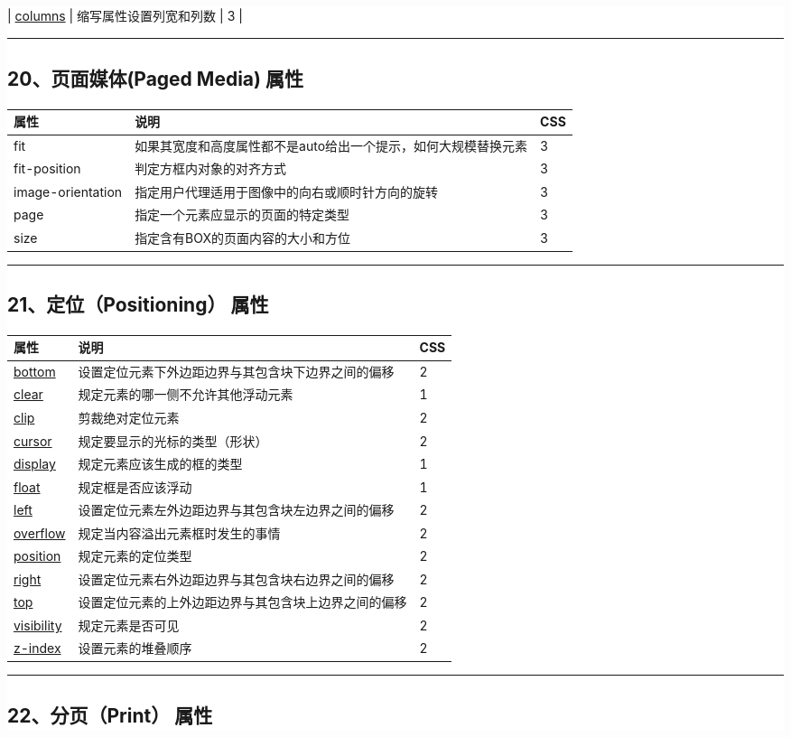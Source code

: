 | [columns](https://www.runoob.com/cssref/css3-pr-columns.html) | 缩写属性设置列宽和列数                  | 3    |

---

## 20、页面媒体(Paged Media) 属性

| 属性              | 说明                                                         | CSS  |
| :---------------- | :----------------------------------------------------------- | :--- |
| fit               | 如果其宽度和高度属性都不是auto给出一个提示，如何大规模替换元素 | 3    |
| fit-position      | 判定方框内对象的对齐方式                                     | 3    |
| image-orientation | 指定用户代理适用于图像中的向右或顺时针方向的旋转             | 3    |
| page              | 指定一个元素应显示的页面的特定类型                           | 3    |
| size              | 指定含有BOX的页面内容的大小和方位                            | 3    |

---

## 21、定位（Positioning） 属性

| 属性                                                         | 说明                                                 | CSS  |
| :----------------------------------------------------------- | :--------------------------------------------------- | :--- |
| [bottom](https://www.runoob.com/cssref/pr-pos-bottom.html)   | 设置定位元素下外边距边界与其包含块下边界之间的偏移   | 2    |
| [clear](https://www.runoob.com/cssref/pr-class-clear.html)   | 规定元素的哪一侧不允许其他浮动元素                   | 1    |
| [clip](https://www.runoob.com/cssref/pr-pos-clip.html)       | 剪裁绝对定位元素                                     | 2    |
| [cursor](https://www.runoob.com/cssref/pr-class-cursor.html) | 规定要显示的光标的类型（形状）                       | 2    |
| [display](https://www.runoob.com/cssref/pr-class-display.html) | 规定元素应该生成的框的类型                           | 1    |
| [float](https://www.runoob.com/cssref/pr-class-float.html)   | 规定框是否应该浮动                                   | 1    |
| [left](https://www.runoob.com/cssref/pr-pos-left.html)       | 设置定位元素左外边距边界与其包含块左边界之间的偏移   | 2    |
| [overflow](https://www.runoob.com/cssref/pr-pos-overflow.html) | 规定当内容溢出元素框时发生的事情                     | 2    |
| [position](https://www.runoob.com/cssref/pr-class-position.html) | 规定元素的定位类型                                   | 2    |
| [right](https://www.runoob.com/cssref/pr-pos-right.html)     | 设置定位元素右外边距边界与其包含块右边界之间的偏移   | 2    |
| [top](https://www.runoob.com/cssref/pr-pos-top.html)         | 设置定位元素的上外边距边界与其包含块上边界之间的偏移 | 2    |
| [visibility](https://www.runoob.com/cssref/pr-class-visibility.html) | 规定元素是否可见                                     | 2    |
| [z-index](https://www.runoob.com/cssref/pr-pos-z-index.html) | 设置元素的堆叠顺序                                   | 2    |

---

## 22、分页（Print） 属性
